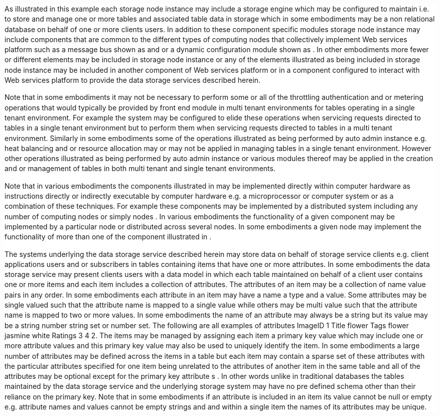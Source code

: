As illustrated in this example each storage node instance may include a storage engine which may be configured to maintain i.e. to store and manage one or more tables and associated table data in storage which in some embodiments may be a non relational database on behalf of one or more clients users. In addition to these component specific modules storage node instance may include components that are common to the different types of computing nodes that collectively implement Web services platform such as a message bus shown as and or a dynamic configuration module shown as . In other embodiments more fewer or different elements may be included in storage node instance or any of the elements illustrated as being included in storage node instance may be included in another component of Web services platform or in a component configured to interact with Web services platform to provide the data storage services described herein.

Note that in some embodiments it may not be necessary to perform some or all of the throttling authentication and or metering operations that would typically be provided by front end module in multi tenant environments for tables operating in a single tenant environment. For example the system may be configured to elide these operations when servicing requests directed to tables in a single tenant environment but to perform them when servicing requests directed to tables in a multi tenant environment. Similarly in some embodiments some of the operations illustrated as being performed by auto admin instance e.g. heat balancing and or resource allocation may or may not be applied in managing tables in a single tenant environment. However other operations illustrated as being performed by auto admin instance or various modules thereof may be applied in the creation and or management of tables in both multi tenant and single tenant environments.

Note that in various embodiments the components illustrated in may be implemented directly within computer hardware as instructions directly or indirectly executable by computer hardware e.g. a microprocessor or computer system or as a combination of these techniques. For example these components may be implemented by a distributed system including any number of computing nodes or simply nodes . In various embodiments the functionality of a given component may be implemented by a particular node or distributed across several nodes. In some embodiments a given node may implement the functionality of more than one of the component illustrated in .

The systems underlying the data storage service described herein may store data on behalf of storage service clients e.g. client applications users and or subscribers in tables containing items that have one or more attributes. In some embodiments the data storage service may present clients users with a data model in which each table maintained on behalf of a client user contains one or more items and each item includes a collection of attributes. The attributes of an item may be a collection of name value pairs in any order. In some embodiments each attribute in an item may have a name a type and a value. Some attributes may be single valued such that the attribute name is mapped to a single value while others may be multi value such that the attribute name is mapped to two or more values. In some embodiments the name of an attribute may always be a string but its value may be a string number string set or number set. The following are all examples of attributes ImageID 1 Title flower Tags flower jasmine white Ratings 3 4 2. The items may be managed by assigning each item a primary key value which may include one or more attribute values and this primary key value may also be used to uniquely identify the item. In some embodiments a large number of attributes may be defined across the items in a table but each item may contain a sparse set of these attributes with the particular attributes specified for one item being unrelated to the attributes of another item in the same table and all of the attributes may be optional except for the primary key attribute s . In other words unlike in traditional databases the tables maintained by the data storage service and the underlying storage system may have no pre defined schema other than their reliance on the primary key. Note that in some embodiments if an attribute is included in an item its value cannot be null or empty e.g. attribute names and values cannot be empty strings and and within a single item the names of its attributes may be unique.

